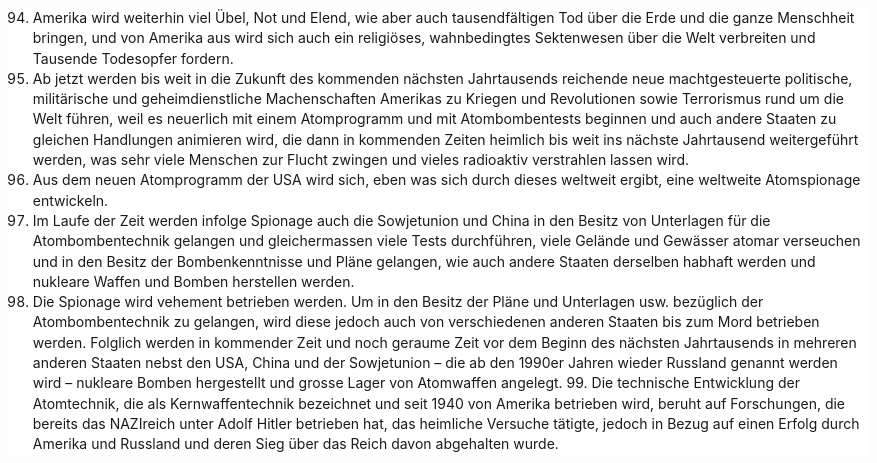 94. Amerika wird weiterhin viel Übel, Not und Elend, wie aber auch tausendfältigen Tod über die Erde und die ganze Menschheit bringen, und von Amerika aus wird sich auch ein religiöses, wahnbedingtes Sektenwesen über die Welt verbreiten und Tausende Todesopfer fordern.
95. Ab jetzt werden bis weit in die Zukunft des kommenden nächsten Jahrtausends reichende neue machtgesteuerte politische, militärische und geheimdienstliche Machenschaften Amerikas zu Kriegen und Revolutionen sowie Terrorismus rund um die Welt führen, weil es neuerlich mit einem Atomprogramm und mit Atombombentests beginnen und auch andere Staaten zu gleichen Handlungen animieren wird, die dann in kommenden Zeiten heimlich bis weit ins nächste Jahrtausend weitergeführt werden, was sehr viele Menschen zur Flucht zwingen und vieles radioaktiv verstrahlen lassen wird.
96. Aus dem neuen Atomprogramm der USA wird sich, eben was sich durch dieses weltweit ergibt, eine weltweite Atomspionage entwickeln.
97. Im Laufe der Zeit werden infolge Spionage auch die Sowjetunion und China in den Besitz von Unterlagen für die Atombombentechnik gelangen und gleichermassen viele Tests durchführen, viele Gelände und Gewässer atomar verseuchen und in den Besitz der Bombenkenntnisse und Pläne gelangen, wie auch andere Staaten derselben habhaft werden und nukleare Waffen und Bomben herstellen werden.
98. Die Spionage wird vehement betrieben werden. Um in den Besitz der Pläne und Unterlagen usw. bezüglich der Atombombentechnik zu gelangen, wird diese jedoch auch von verschiedenen anderen Staaten bis zum Mord betrieben werden. Folglich werden in kommender Zeit und noch geraume Zeit vor dem Beginn des nächsten Jahrtausends in mehreren anderen Staaten nebst den USA, China und der Sowjetunion – die ab den 1990er Jahren wieder Russland genannt werden wird – nukleare Bomben hergestellt und grosse Lager von Atomwaffen angelegt. 99. Die technische Entwicklung der Atomtechnik, die als Kernwaffentechnik bezeichnet und seit 1940 von Amerika betrieben wird, beruht auf Forschungen, die bereits das NAZIreich unter Adolf Hitler betrieben hat, das heimliche Versuche tätigte, jedoch in Bezug auf einen Erfolg durch Amerika und Russland und deren Sieg über das Reich davon abgehalten wurde.
